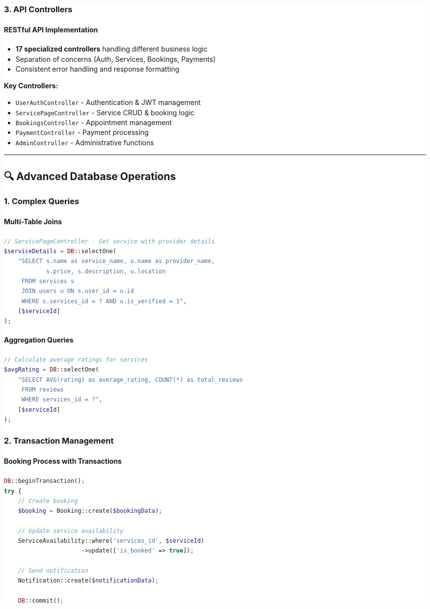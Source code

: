 ```php
```

### 3. API Controllers

#### RESTful API Implementation
- **17 specialized controllers** handling different business logic
- Separation of concerns (Auth, Services, Bookings, Payments)
- Consistent error handling and response formatting

**Key Controllers:**
- `UserAuthController` - Authentication & JWT management
- `ServicePageController` - Service CRUD & booking logic
- `BookingsController` - Appointment management
- `PaymentController` - Payment processing
- `AdminController` - Administrative functions

---

## 🔍 Advanced Database Operations

### 1. Complex Queries

#### Multi-Table Joins
```php
// ServicePageController - Get service with provider details
$serviceDetails = DB::selectOne(
    "SELECT s.name as service_name, u.name as provider_name, 
            s.price, s.description, u.location 
     FROM services s 
     JOIN users u ON s.user_id = u.id 
     WHERE s.services_id = ? AND u.is_verified = 1",
    [$serviceId]
);
```

#### Aggregation Queries
```php
// Calculate average ratings for services
$avgRating = DB::selectOne(
    "SELECT AVG(rating) as average_rating, COUNT(*) as total_reviews
     FROM reviews 
     WHERE services_id = ?",
    [$serviceId]
);
```

### 2. Transaction Management

#### Booking Process with Transactions
```php
DB::beginTransaction();
try {
    // Create booking
    $booking = Booking::create($bookingData);
    
    // Update service availability
    ServiceAvailability::where('services_id', $serviceId)
                      ->update(['is_booked' => true]);
    
    // Send notification
    Notification::create($notificationData);
    
    DB::commit();
```